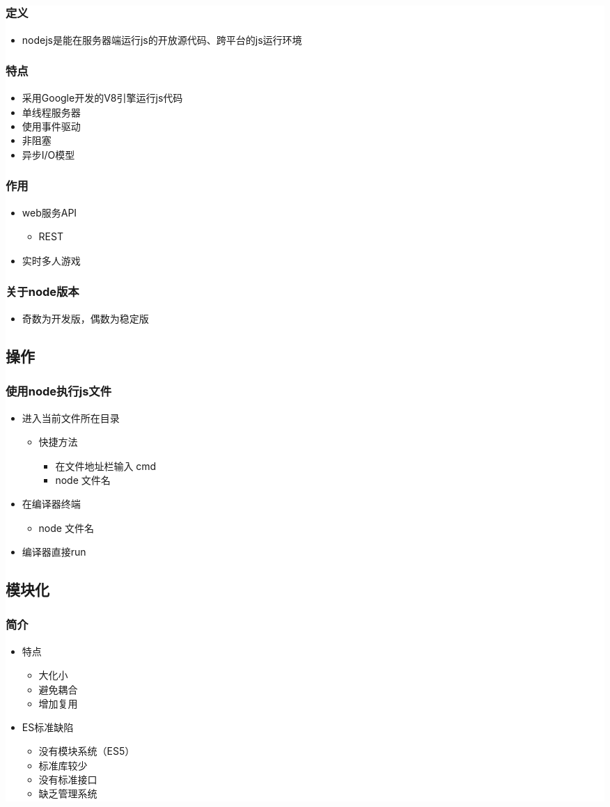 ### 定义

- nodejs是能在服务器端运行js的开放源代码、跨平台的js运行环境

### 特点

- 采用Google开发的V8引擎运行js代码
- 单线程服务器
- 使用事件驱动
- 非阻塞
- 异步I/O模型

### 作用

- web服务API

  - REST

- 实时多人游戏

### 关于node版本

- 奇数为开发版，偶数为稳定版

## 操作

### 使用node执行js文件

- 进入当前文件所在目录

  - 快捷方法

    - 在文件地址栏输入 cmd
    - node 文件名

- 在编译器终端

  - node 文件名

- 编译器直接run

## 模块化

### 简介

- 特点

  - 大化小
  - 避免耦合
  - 增加复用

- ES标准缺陷

  - 没有模块系统（ES5）
  - 标准库较少
  - 没有标准接口
  - 缺乏管理系统
